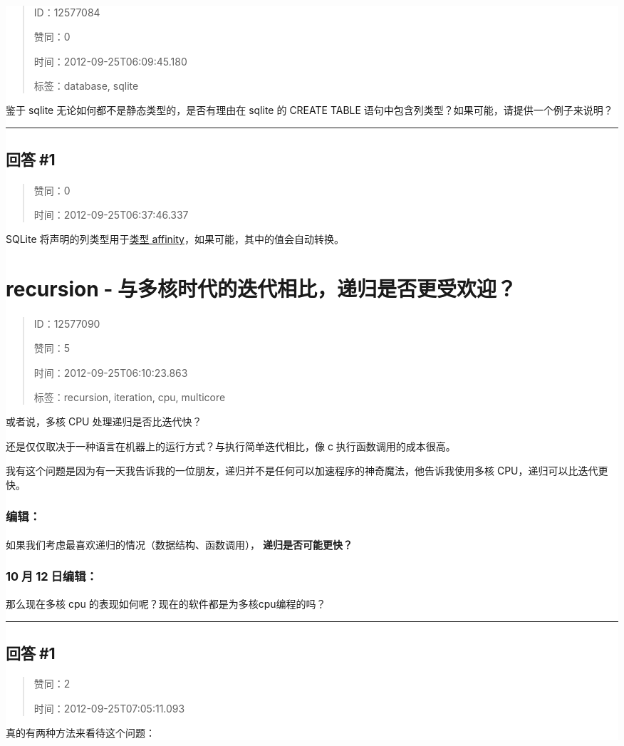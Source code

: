 > ID：12577084
> 
> 赞同：0
> 
> 时间：2012-09-25T06:09:45.180
> 
> 标签：database, sqlite

鉴于 sqlite 无论如何都不是静态类型的，是否有理由在 sqlite 的 CREATE TABLE 语句中包含列类型？如果可能，请提供一个例子来说明？

* * *

## 回答 #1

> 赞同：0
> 
> 时间：2012-09-25T06:37:46.337

SQLite 将声明的列类型用于[类型 affinity](http://www.sqlite.org/datatype3.html#affinity)，如果可能，其中的值会自动转换。

# recursion - 与多核时代的迭代相比，递归是否更受欢迎？

> ID：12577090
> 
> 赞同：5
> 
> 时间：2012-09-25T06:10:23.863
> 
> 标签：recursion, iteration, cpu, multicore

或者说，多核 CPU 处理递归是否比迭代快？

还是仅仅取决于一种语言在机器上的运行方式？与执行简单迭代相比，像 c 执行函数调用的成本很高。

我有这个问题是因为有一天我告诉我的一位朋友，递归并不是任何可以加速程序的神奇魔法，他告诉我使用多核 CPU，递归可以比迭代更快。

### 编辑：

如果我们考虑最喜欢递归的情况（数据结构、函数调用）， **递归是否可能更快？**

### 10 月 12 日编辑：

那么现在多核 cpu 的表现如何呢？现在的软件都是为多核cpu编程的吗？

* * *

## 回答 #1

> 赞同：2
> 
> 时间：2012-09-25T07:05:11.093

真的有两种方法来看待这个问题：

